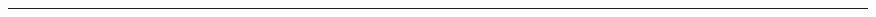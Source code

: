 [^2]:见一22注1。

[^3]:“众申言者”这复数辞，表明这话不是专指某一预言，乃是由几个预言(如诗二二6～7)的意义综合而成。拿撒勒人这称呼，也许是指赛十一1的枝子(希伯来文是netzer，奈则尔)。那里的枝子，表征基督是从大卫的父亲耶西的&#x233B4;发出的枝条。到了耶稣出生时，大卫的王位早已倾覆，也就是说，大卫王室的干早已剪除。新的枝条从耶西的&#x233B4;萌发，从他的根长出。这枝条在寒微的环境中萌芽生长。耶稣不是生于显赫尊荣的王室，也不是长于耶路撒冷那样著名的城；祂乃是生于贫寒之家，长于被藐视的城。这一切使祂成为拿撒勒人(枝子)，不是庄严大树高耸的枝子，乃是发自耶西的&#x233B4;，看来微不足道的枝条。

[^a]:　路一26；可一9；约一45～46<br><br>路1:26　到了第六个月，天使加百列奉神差遣，往加利利的一座城去，这城名叫拿撒勒。<br><br>可1:9　当那些日子，耶稣从加利利的拿撒勒来，在约但河里受了约翰的浸。<br><br>约1:45　腓力找着拿但业，对他说，摩西在律法上所写，和众申言者所记的那一位，我们遇见了，就是约瑟的儿子拿撒勒人耶稣。<br><br>约1:46　拿但业对他说，拿撒勒还能出什么好的吗？腓力说，你来看。

[^b]:　太一22<br><br>太1:22　这一切成就了，为要应验主借着申言者所说的，说，


<hr>

